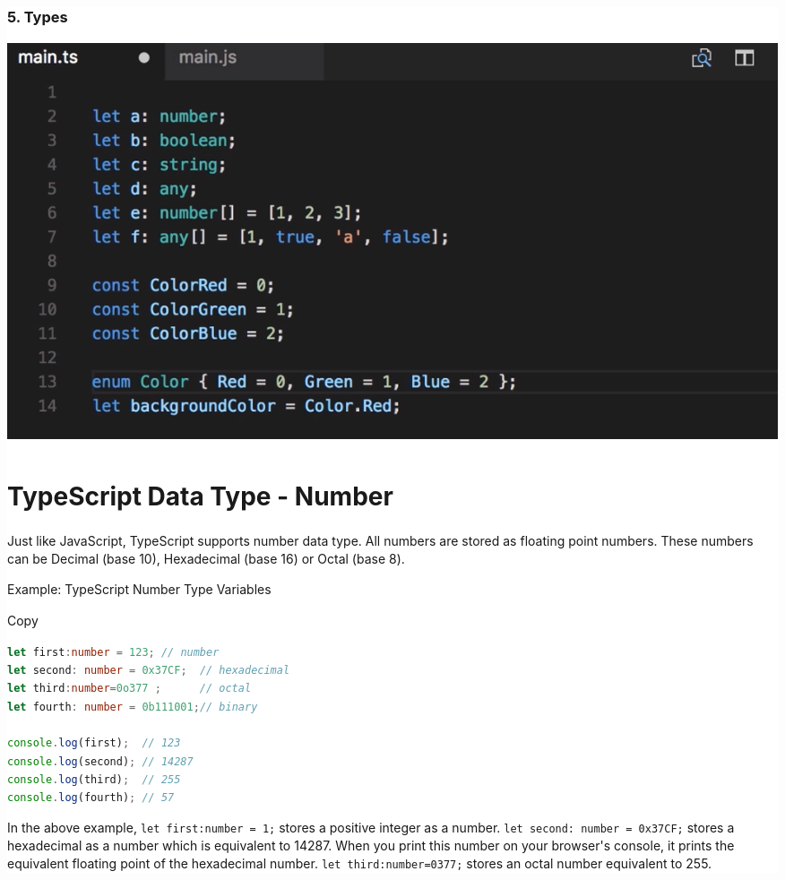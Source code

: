 ### 5. Types

![image-20200703223215600](the-complete-angular-master-class.assets/image-20200703223215600.png)  

# TypeScript Data Type - Number

Just like JavaScript, TypeScript supports number data type. All numbers are stored as floating point numbers. These numbers can be Decimal (base 10), Hexadecimal (base 16) or Octal (base 8).

Example: TypeScript Number Type Variables

 Copy

```ts
let first:number = 123; // number 
let second: number = 0x37CF;  // hexadecimal
let third:number=0o377 ;      // octal
let fourth: number = 0b111001;// binary  

console.log(first);  // 123 
console.log(second); // 14287
console.log(third);  // 255
console.log(fourth); // 57 
```

In the above example, `let first:number = 1;` stores a positive integer as a number. `let second: number = 0x37CF;` stores a hexadecimal as a number which is equivalent to 14287. When you print this number on your browser's console, it prints the equivalent floating point of the hexadecimal number. `let third:number=0377;` stores an octal number equivalent to 255.
